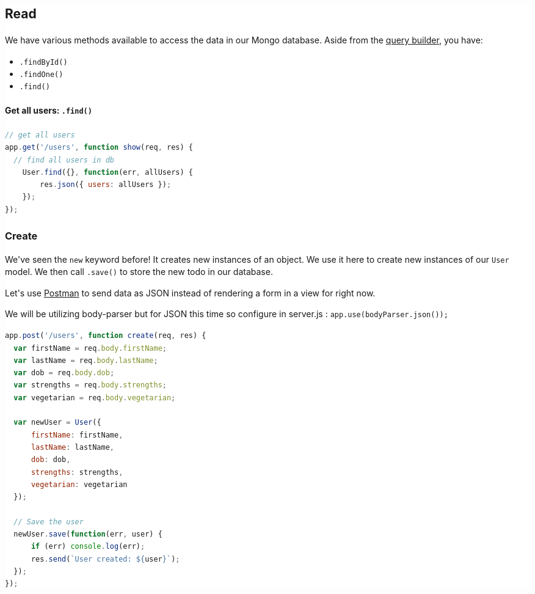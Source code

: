 ## Read

We have various methods available to access the data in our Mongo database. Aside from the [query builder](http://mongoosejs.com/docs/queries.html), you have:

* `.findById()`
* `.findOne()`
* `.find()`

#### Get all users: `.find()`

```js
// get all users
app.get('/users', function show(req, res) {
  // find all users in db
    User.find({}, function(err, allUsers) {
        res.json({ users: allUsers });
    });
});
```
### Create

We've seen the `new` keyword before! It creates new instances of an object. We use it here to create new instances of our `User` model. We then call `.save()` to store the new todo in our database.

Let's use [Postman](https://chrome.google.com/webstore/detail/postman/fhbjgbiflinjbdggehcddcbncdddomop?hl=en) to send data as JSON instead of rendering a form in a view for right now. 

We will be utilizing body-parser but for JSON this time so configure in server.js : `app.use(bodyParser.json());`

```js
app.post('/users', function create(req, res) {
  var firstName = req.body.firstName;
  var lastName = req.body.lastName;
  var dob = req.body.dob;
  var strengths = req.body.strengths;
  var vegetarian = req.body.vegetarian;

  var newUser = User({
      firstName: firstName,
      lastName: lastName,
      dob: dob,
      strengths: strengths,
      vegetarian: vegetarian
  });

  // Save the user
  newUser.save(function(err, user) {
      if (err) console.log(err);
      res.send(`User created: ${user}`);
  });
});
```
